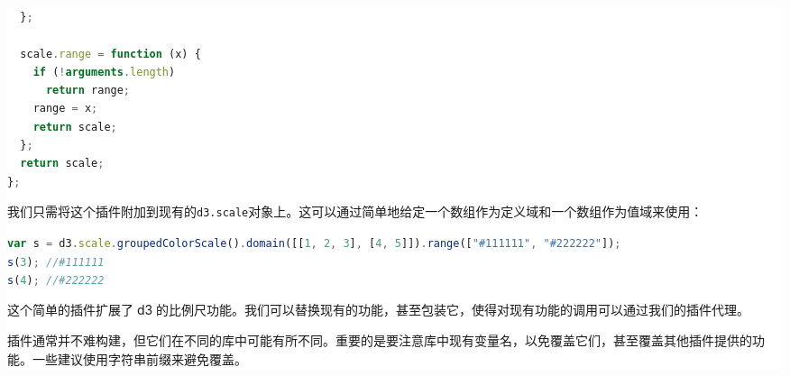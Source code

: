 ```js
  };

  scale.range = function (x) {
    if (!arguments.length)
      return range;
    range = x;
    return scale;
  };
  return scale;
};
```

我们只需将这个插件附加到现有的`d3.scale`对象上。这可以通过简单地给定一个数组作为定义域和一个数组作为值域来使用：

```js
var s = d3.scale.groupedColorScale().domain([[1, 2, 3], [4, 5]]).range(["#111111", "#222222"]);
s(3); //#111111
s(4); //#222222
```

这个简单的插件扩展了 d3 的比例尺功能。我们可以替换现有的功能，甚至包装它，使得对现有功能的调用可以通过我们的插件代理。

插件通常并不难构建，但它们在不同的库中可能有所不同。重要的是要注意库中现有变量名，以免覆盖它们，甚至覆盖其他插件提供的功能。一些建议使用字符串前缀来避免覆盖。

